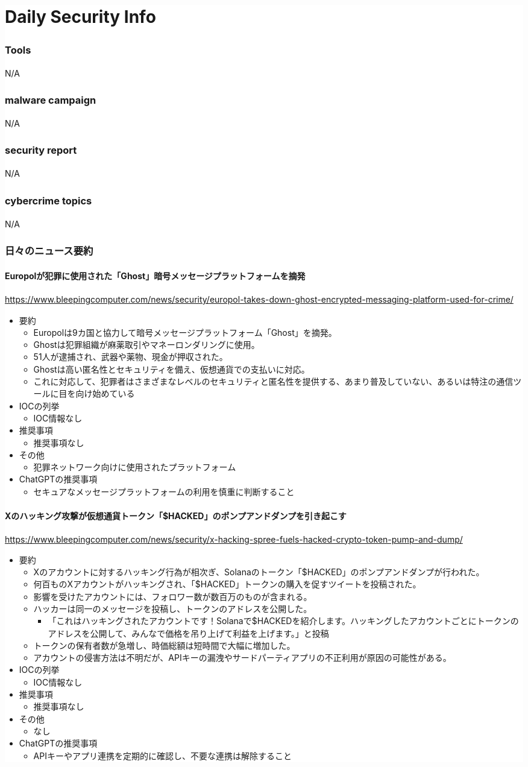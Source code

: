 # Daily Security Info

### Tools
N/A

### malware campaign
N/A

### security report
N/A

### cybercrime topics
N/A

### 日々のニュース要約

#### Europolが犯罪に使用された「Ghost」暗号メッセージプラットフォームを摘発
https://www.bleepingcomputer.com/news/security/europol-takes-down-ghost-encrypted-messaging-platform-used-for-crime/

- 要約
    - Europolは9カ国と協力して暗号メッセージプラットフォーム「Ghost」を摘発。
    - Ghostは犯罪組織が麻薬取引やマネーロンダリングに使用。
    - 51人が逮捕され、武器や薬物、現金が押収された。
    - Ghostは高い匿名性とセキュリティを備え、仮想通貨での支払いに対応。
    - これに対応して、犯罪者はさまざまなレベルのセキュリティと匿名性を提供する、あまり普及していない、あるいは特注の通信ツールに目を向け始めている
- IOCの列挙
    - IOC情報なし
- 推奨事項
    - 推奨事項なし
- その他
    - 犯罪ネットワーク向けに使用されたプラットフォーム
- ChatGPTの推奨事項
    - セキュアなメッセージプラットフォームの利用を慎重に判断すること

#### Xのハッキング攻撃が仮想通貨トークン「$HACKED」のポンプアンドダンプを引き起こす
https://www.bleepingcomputer.com/news/security/x-hacking-spree-fuels-hacked-crypto-token-pump-and-dump/

- 要約
    - Xのアカウントに対するハッキング行為が相次ぎ、Solanaのトークン「$HACKED」のポンプアンドダンプが行われた。
    - 何百ものXアカウントがハッキングされ、「$HACKED」トークンの購入を促すツイートを投稿された。
    - 影響を受けたアカウントには、フォロワー数が数百万のものが含まれる。
    - ハッカーは同一のメッセージを投稿し、トークンのアドレスを公開した。
        - 「これはハッキングされたアカウントです！Solanaで$HACKEDを紹介します。ハッキングしたアカウントごとにトークンのアドレスを公開して、みんなで価格を吊り上げて利益を上げます。」と投稿
    - トークンの保有者数が急増し、時価総額は短時間で大幅に増加した。
    - アカウントの侵害方法は不明だが、APIキーの漏洩やサードパーティアプリの不正利用が原因の可能性がある。
- IOCの列挙
    - IOC情報なし
- 推奨事項
    - 推奨事項なし
- その他
    - なし
- ChatGPTの推奨事項
    - APIキーやアプリ連携を定期的に確認し、不要な連携は解除すること
